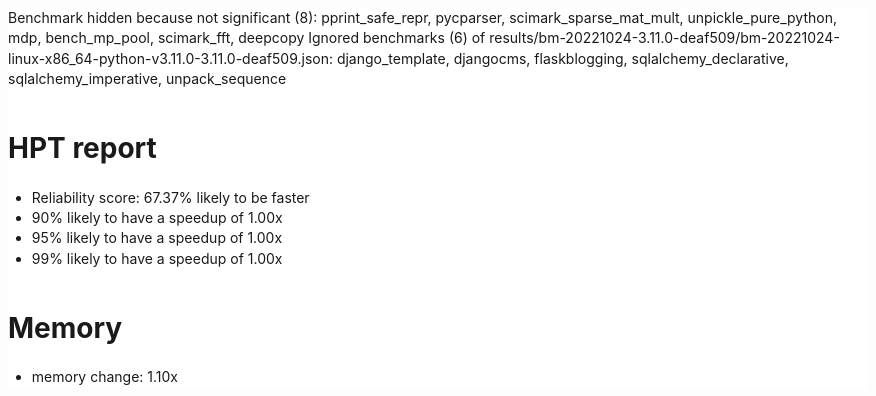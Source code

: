Benchmark hidden because not significant (8): pprint_safe_repr, pycparser, scimark_sparse_mat_mult, unpickle_pure_python, mdp, bench_mp_pool, scimark_fft, deepcopy
Ignored benchmarks (6) of results/bm-20221024-3.11.0-deaf509/bm-20221024-linux-x86_64-python-v3.11.0-3.11.0-deaf509.json: django_template, djangocms, flaskblogging, sqlalchemy_declarative, sqlalchemy_imperative, unpack_sequence

# HPT report

- Reliability score: 67.37% likely to be faster
- 90% likely to have a speedup of 1.00x
- 95% likely to have a speedup of 1.00x
- 99% likely to have a speedup of 1.00x

# Memory
- memory change: 1.10x